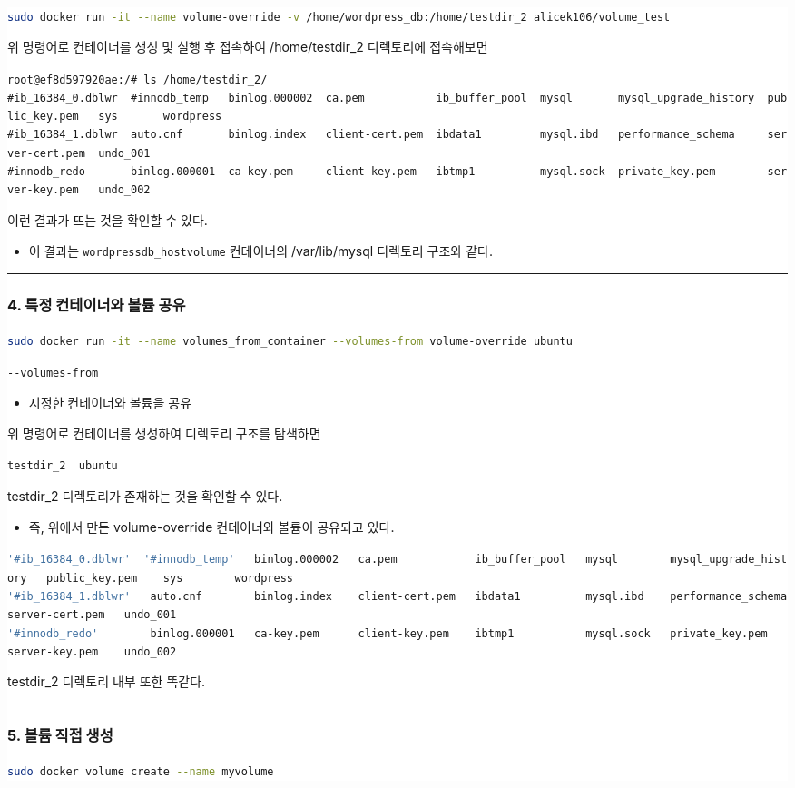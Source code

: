 ```bash
sudo docker run -it --name volume-override -v /home/wordpress_db:/home/testdir_2 alicek106/volume_test
```

위 명령어로 컨테이너를 생성 및 실행 후 접속하여 /home/testdir_2 디렉토리에 접속해보면 

```
root@ef8d597920ae:/# ls /home/testdir_2/
#ib_16384_0.dblwr  #innodb_temp   binlog.000002  ca.pem           ib_buffer_pool  mysql       mysql_upgrade_history  public_key.pem   sys       wordpress
#ib_16384_1.dblwr  auto.cnf       binlog.index   client-cert.pem  ibdata1         mysql.ibd   performance_schema     server-cert.pem  undo_001
#innodb_redo       binlog.000001  ca-key.pem     client-key.pem   ibtmp1          mysql.sock  private_key.pem        server-key.pem   undo_002
```

이런 결과가 뜨는 것을 확인할 수 있다.
- 이 결과는 `wordpressdb_hostvolume` 컨테이너의 /var/lib/mysql 디렉토리 구조와 같다.

---

### 4. 특정 컨테이너와 볼륨 공유

```bash
sudo docker run -it --name volumes_from_container --volumes-from volume-override ubuntu
```

`--volumes-from`
- 지정한 컨테이너와 볼륨을 공유

위 명령어로 컨테이너를 생성하여 디렉토리 구조를 탐색하면

```bash
testdir_2  ubuntu
```

testdir_2 디렉토리가 존재하는 것을 확인할 수 있다.
- 즉, 위에서 만든 volume-override 컨테이너와 볼륨이 공유되고 있다.

```bash
'#ib_16384_0.dblwr'  '#innodb_temp'   binlog.000002   ca.pem            ib_buffer_pool   mysql        mysql_upgrade_history   public_key.pem    sys        wordpress
'#ib_16384_1.dblwr'   auto.cnf        binlog.index    client-cert.pem   ibdata1          mysql.ibd    performance_schema      server-cert.pem   undo_001
'#innodb_redo'        binlog.000001   ca-key.pem      client-key.pem    ibtmp1           mysql.sock   private_key.pem         server-key.pem    undo_002
```

testdir_2 디렉토리 내부 또한 똑같다.

---

### 5. 볼륨 직접 생성

```bash
sudo docker volume create --name myvolume
```
